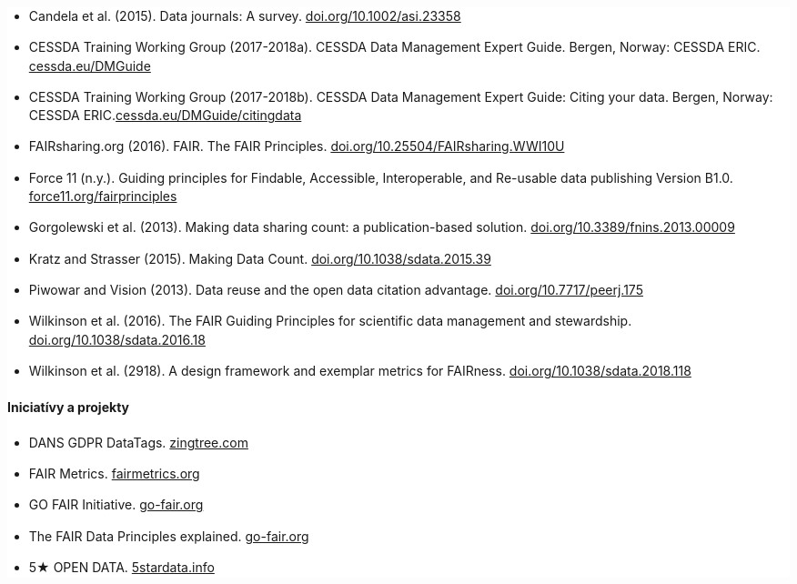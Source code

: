 * Candela et al. (2015). Data journals: A survey. [doi.org/10.1002/asi.23358](https://doi.org/10.1002/asi.23358)

* CESSDA Training Working Group (2017-2018a). CESSDA Data Management Expert Guide. Bergen, Norway: CESSDA ERIC. [cessda.eu/DMGuide](https://www.cessda.eu/Research-Infrastructure/Training/Expert-tour-guide-on-Data-Management)

* CESSDA Training Working Group (2017-2018b). CESSDA Data Management Expert Guide: Citing your data. Bergen, Norway: CESSDA ERIC.[cessda.eu/DMGuide/citingdata](https://www.cessda.eu/Research-Infrastructure/Training/Expert-tour-guide-on-Data-Management/6.-Archive-Publish/Publishing-with-CESSDA-archives/Citing-your-data)

* FAIRsharing.org (2016). FAIR. The FAIR Principles. [doi.org/10.25504/FAIRsharing.WWI10U](https://doi.org/10.25504/FAIRsharing.WWI10U)

* Force 11 (n.y.). Guiding principles for Findable, Accessible, Interoperable, and Re-usable data publishing Version B1.0. [force11.org/fairprinciples](https://www.force11.org/fairprinciples)

* Gorgolewski et al. (2013). Making data sharing count: a publication-based solution. [doi.org/10.3389/fnins.2013.00009](https://doi.org/10.3389/fnins.2013.00009)

* Kratz and Strasser (2015). Making Data Count. [doi.org/10.1038/sdata.2015.39](https://www.nature.com/articles/sdata201539) 

* Piwowar and Vision (2013). Data reuse and the open data citation advantage. [doi.org/10.7717/peerj.175](https://doi.org/10.7717/peerj.175)

* Wilkinson et al. (2016). The FAIR Guiding Principles for scientific data management and stewardship. [doi.org/10.1038/sdata.2016.18](https://doi.org/10.1038/sdata.2016.18)

* Wilkinson et al. (2918). A design framework and exemplar metrics for FAIRness. [doi.org/10.1038/sdata.2018.118](https://doi.org/10.1038/sdata.2018.118)


#### Iniciatívy a projekty

* DANS GDPR DataTags. [zingtree.com](https://zingtree.com/host.php?style=buttons&tree_id=442670046&persist_names=Restart&persist_node_ids=58#58)

* FAIR Metrics. [fairmetrics.org](http://fairmetrics.org/)

* GO FAIR Initiative. [go-fair.org](https://www.go-fair.org/)

*  The FAIR Data Principles explained. [go-fair.org](https://www.go-fair.org/fair-principles/)

*  5★ OPEN DATA. [5stardata.info](http://5stardata.info/en/)


